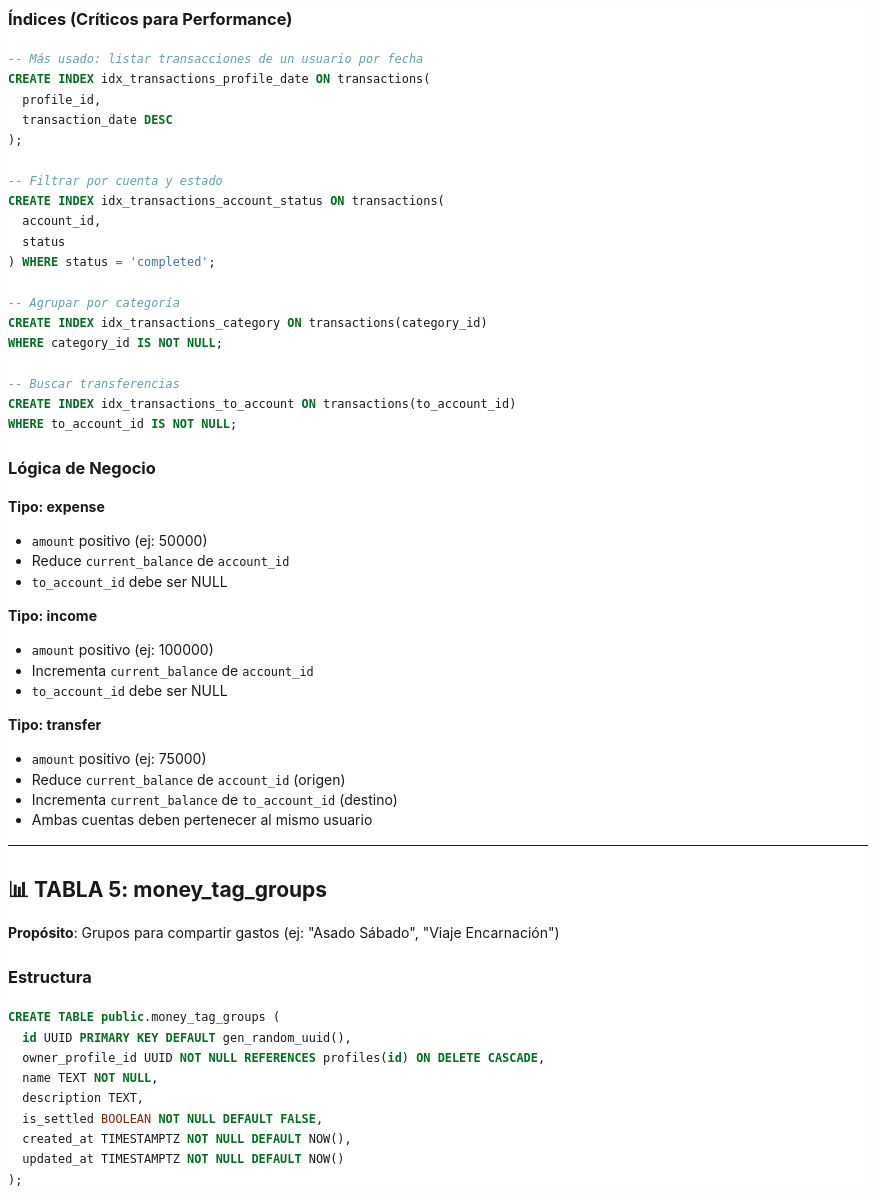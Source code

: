 
### Índices (Críticos para Performance)

```sql
-- Más usado: listar transacciones de un usuario por fecha
CREATE INDEX idx_transactions_profile_date ON transactions(
  profile_id, 
  transaction_date DESC
);

-- Filtrar por cuenta y estado
CREATE INDEX idx_transactions_account_status ON transactions(
  account_id, 
  status
) WHERE status = 'completed';

-- Agrupar por categoría
CREATE INDEX idx_transactions_category ON transactions(category_id) 
WHERE category_id IS NOT NULL;

-- Buscar transferencias
CREATE INDEX idx_transactions_to_account ON transactions(to_account_id) 
WHERE to_account_id IS NOT NULL;
```

### Lógica de Negocio

**Tipo: expense**
- `amount` positivo (ej: 50000)
- Reduce `current_balance` de `account_id`
- `to_account_id` debe ser NULL

**Tipo: income**
- `amount` positivo (ej: 100000)
- Incrementa `current_balance` de `account_id`
- `to_account_id` debe ser NULL

**Tipo: transfer**
- `amount` positivo (ej: 75000)
- Reduce `current_balance` de `account_id` (origen)
- Incrementa `current_balance` de `to_account_id` (destino)
- Ambas cuentas deben pertenecer al mismo usuario

---

## 📊 TABLA 5: money_tag_groups

**Propósito**: Grupos para compartir gastos (ej: "Asado Sábado", "Viaje Encarnación")

### Estructura

```sql
CREATE TABLE public.money_tag_groups (
  id UUID PRIMARY KEY DEFAULT gen_random_uuid(),
  owner_profile_id UUID NOT NULL REFERENCES profiles(id) ON DELETE CASCADE,
  name TEXT NOT NULL,
  description TEXT,
  is_settled BOOLEAN NOT NULL DEFAULT FALSE,
  created_at TIMESTAMPTZ NOT NULL DEFAULT NOW(),
  updated_at TIMESTAMPTZ NOT NULL DEFAULT NOW()
);
```
